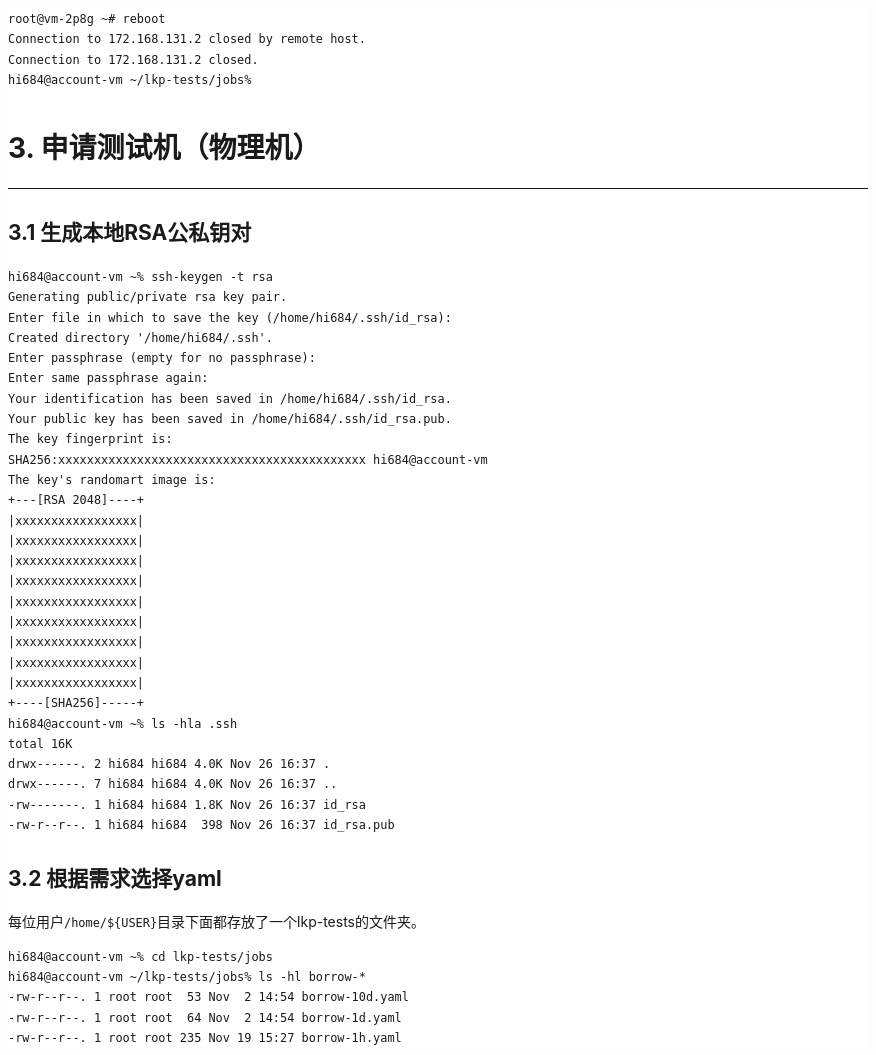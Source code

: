 ```shell
root@vm-2p8g ~# reboot
Connection to 172.168.131.2 closed by remote host.
Connection to 172.168.131.2 closed.
hi684@account-vm ~/lkp-tests/jobs%
```


# 3. 申请测试机（物理机）
------------------------

## 3.1 生成本地RSA公私钥对

```shell
hi684@account-vm ~% ssh-keygen -t rsa
Generating public/private rsa key pair.
Enter file in which to save the key (/home/hi684/.ssh/id_rsa):
Created directory '/home/hi684/.ssh'.
Enter passphrase (empty for no passphrase):
Enter same passphrase again:
Your identification has been saved in /home/hi684/.ssh/id_rsa.
Your public key has been saved in /home/hi684/.ssh/id_rsa.pub.
The key fingerprint is:
SHA256:xxxxxxxxxxxxxxxxxxxxxxxxxxxxxxxxxxxxxxxxxxx hi684@account-vm
The key's randomart image is:
+---[RSA 2048]----+
|xxxxxxxxxxxxxxxxx|
|xxxxxxxxxxxxxxxxx|
|xxxxxxxxxxxxxxxxx|
|xxxxxxxxxxxxxxxxx|
|xxxxxxxxxxxxxxxxx|
|xxxxxxxxxxxxxxxxx|
|xxxxxxxxxxxxxxxxx|
|xxxxxxxxxxxxxxxxx|
|xxxxxxxxxxxxxxxxx|
+----[SHA256]-----+
hi684@account-vm ~% ls -hla .ssh
total 16K
drwx------. 2 hi684 hi684 4.0K Nov 26 16:37 .
drwx------. 7 hi684 hi684 4.0K Nov 26 16:37 ..
-rw-------. 1 hi684 hi684 1.8K Nov 26 16:37 id_rsa
-rw-r--r--. 1 hi684 hi684  398 Nov 26 16:37 id_rsa.pub
```

## 3.2 根据需求选择yaml

每位用户`/home/${USER}`目录下面都存放了一个lkp-tests的文件夹。

```shell
hi684@account-vm ~% cd lkp-tests/jobs
hi684@account-vm ~/lkp-tests/jobs% ls -hl borrow-*
-rw-r--r--. 1 root root  53 Nov  2 14:54 borrow-10d.yaml
-rw-r--r--. 1 root root  64 Nov  2 14:54 borrow-1d.yaml
-rw-r--r--. 1 root root 235 Nov 19 15:27 borrow-1h.yaml
```
